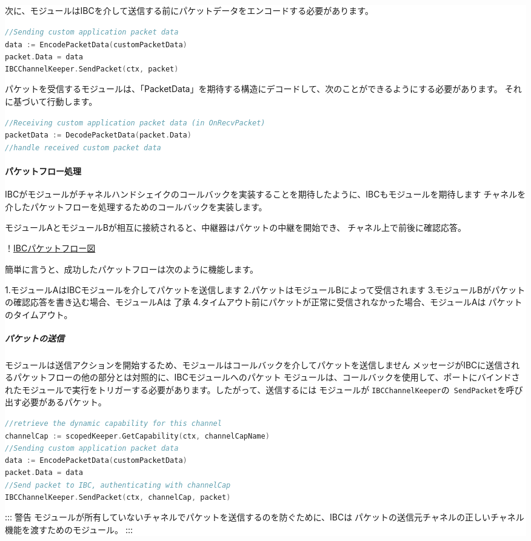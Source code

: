 次に、モジュールはIBCを介して送信する前にパケットデータをエンコードする必要があります。

```go
//Sending custom application packet data
data := EncodePacketData(customPacketData)
packet.Data = data
IBCChannelKeeper.SendPacket(ctx, packet)
```

パケットを受信するモジュールは、「PacketData」を期待する構造にデコードして、次のことができるようにする必要があります。
それに基づいて行動します。

```go
//Receiving custom application packet data (in OnRecvPacket)
packetData := DecodePacketData(packet.Data)
//handle received custom packet data
```

#### パケットフロー処理

IBCがモジュールがチャネルハンドシェイクのコールバックを実装することを期待したように、IBCもモジュールを期待します
チャネルを介したパケットフローを処理するためのコールバックを実装します。

モジュールAとモジュールBが相互に接続されると、中継器はパケットの中継を開始でき、
チャネル上で前後に確認応答。

！[IBCパケットフロー図](https://media.githubusercontent.com/media/cosmos/ibc/old/spec/ics-004-channel-and-packet-semantics/channel-state-machine.png)

簡単に言うと、成功したパケットフローは次のように機能します。

1.モジュールAはIBCモジュールを介してパケットを送信します
2.パケットはモジュールBによって受信されます
3.モジュールBがパケットの確認応答を書き込む場合、モジュールAは
   了承
4.タイムアウト前にパケットが正常に受信されなかった場合、モジュールAは
   パケットのタイムアウト。

##### パケットの送信

モジュールは送信アクションを開始するため、モジュールはコールバックを介してパケットを送信しません
メッセージがIBCに送信されるパケットフローの他の部分とは対照的に、IBCモジュールへのパケット
モジュールは、コールバックを使用して、ポートにバインドされたモジュールで実行をトリガーする必要があります。したがって、送信するには
モジュールが `IBCChannelKeeper`の` SendPacket`を呼び出す必要があるパケット。

```go
//retrieve the dynamic capability for this channel
channelCap := scopedKeeper.GetCapability(ctx, channelCapName)
//Sending custom application packet data
data := EncodePacketData(customPacketData)
packet.Data = data
//Send packet to IBC, authenticating with channelCap
IBCChannelKeeper.SendPacket(ctx, channelCap, packet)
```

::: 警告
モジュールが所有していないチャネルでパケットを送信するのを防ぐために、IBCは
パケットの送信元チャネルの正しいチャネル機能を渡すためのモジュール。
:::
